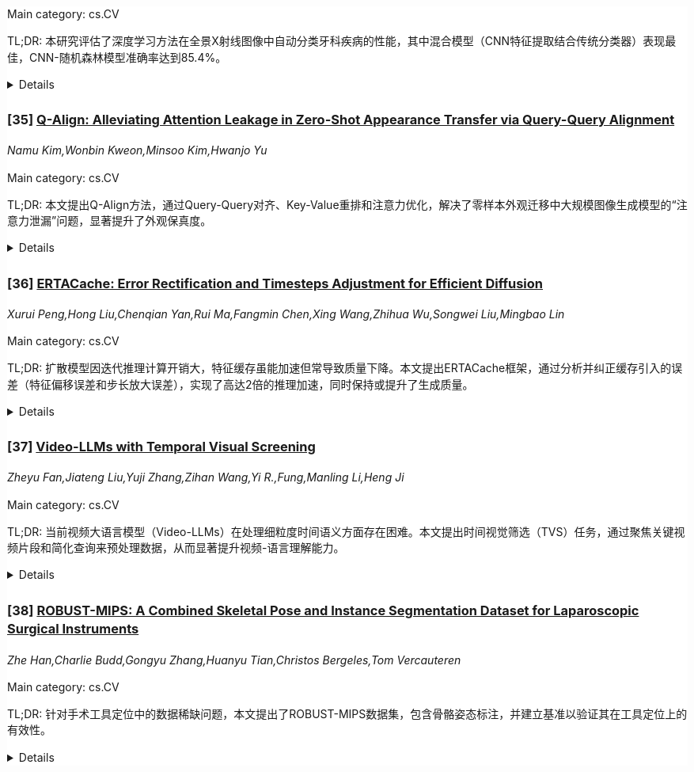 Main category: cs.CV

TL;DR: 本研究评估了深度学习方法在全景X射线图像中自动分类牙科疾病的性能，其中混合模型（CNN特征提取结合传统分类器）表现最佳，CNN-随机森林模型准确率达到85.4%。


<details><summary>Details</summary></details>


### [35] [Q-Align: Alleviating Attention Leakage in Zero-Shot Appearance Transfer via Query-Query Alignment](https://arxiv.org/abs/2508.21090)
*Namu Kim,Wonbin Kweon,Minsoo Kim,Hwanjo Yu*

Main category: cs.CV

TL;DR: 本文提出Q-Align方法，通过Query-Query对齐、Key-Value重排和注意力优化，解决了零样本外观迁移中大规模图像生成模型的“注意力泄漏”问题，显著提升了外观保真度。


<details><summary>Details</summary></details>


### [36] [ERTACache: Error Rectification and Timesteps Adjustment for Efficient Diffusion](https://arxiv.org/abs/2508.21091)
*Xurui Peng,Hong Liu,Chenqian Yan,Rui Ma,Fangmin Chen,Xing Wang,Zhihua Wu,Songwei Liu,Mingbao Lin*

Main category: cs.CV

TL;DR: 扩散模型因迭代推理计算开销大，特征缓存虽能加速但常导致质量下降。本文提出ERTACache框架，通过分析并纠正缓存引入的误差（特征偏移误差和步长放大误差），实现了高达2倍的推理加速，同时保持或提升了生成质量。


<details><summary>Details</summary></details>


### [37] [Video-LLMs with Temporal Visual Screening](https://arxiv.org/abs/2508.21094)
*Zheyu Fan,Jiateng Liu,Yuji Zhang,Zihan Wang,Yi R.,Fung,Manling Li,Heng Ji*

Main category: cs.CV

TL;DR: 当前视频大语言模型（Video-LLMs）在处理细粒度时间语义方面存在困难。本文提出时间视觉筛选（TVS）任务，通过聚焦关键视频片段和简化查询来预处理数据，从而显著提升视频-语言理解能力。


<details><summary>Details</summary></details>


### [38] [ROBUST-MIPS: A Combined Skeletal Pose and Instance Segmentation Dataset for Laparoscopic Surgical Instruments](https://arxiv.org/abs/2508.21096)
*Zhe Han,Charlie Budd,Gongyu Zhang,Huanyu Tian,Christos Bergeles,Tom Vercauteren*

Main category: cs.CV

TL;DR: 针对手术工具定位中的数据稀缺问题，本文提出了ROBUST-MIPS数据集，包含骨骼姿态标注，并建立基准以验证其在工具定位上的有效性。


<details><summary>Details</summary></details>

